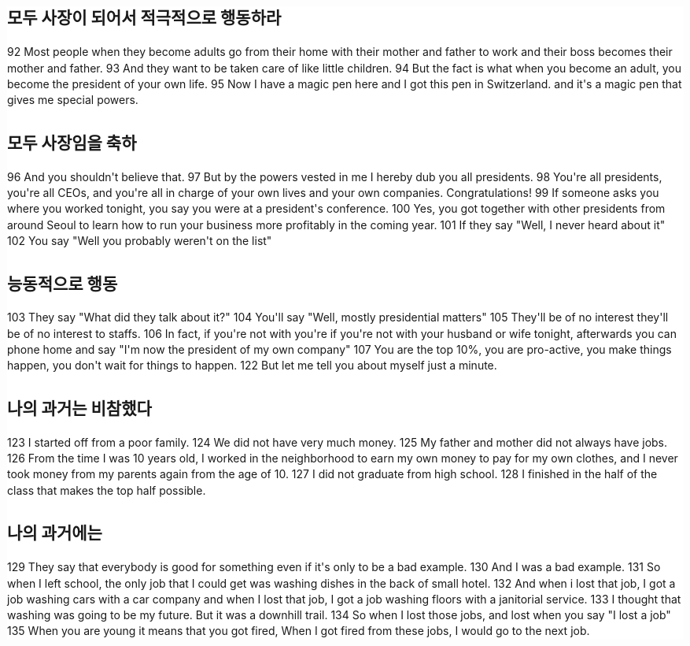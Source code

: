 
##  모두 사장이 되어서 적극적으로 행동하라


92	Most people when they become adults go from their home with their mother and father to work and their boss becomes their mother and father.
93	And they want to be taken care of like little children.
94	But the fact is what when you become an adult, you become the president of your own life.
95	Now I have a magic pen here and I got this pen in Switzerland. and it's a magic pen that gives me special powers.


## 모두 사장임을 축하

96	And you shouldn't believe that.
97	But by the powers vested in me I hereby dub you all presidents.
98	You're all presidents, you're all CEOs, and you're all in charge of your own lives and your own companies. Congratulations!
99	If someone asks you where you worked tonight, you say you were at a president's conference.
100	Yes, you got together with other presidents from around Seoul to learn how to run your business more profitably in the coming year.
101	If they say "Well, I never heard about it"
102	You say "Well you probably weren't on the list"


## 능동적으로 행동

103	They say "What did they talk about it?"
104	You'll say "Well, mostly presidential matters"
105	They'll be of no interest they'll be of no interest to staffs.
106	In fact, if you're not with you're if you're not with your husband or wife tonight, afterwards you can phone home and say "I'm now the president of my own company"
107         You are the top 10%, you are pro-active, you make things happen, you don't wait for things to happen.
122	But let me tell you about myself just a minute.


##  나의 과거는  비참했다

123	I started off from a poor family.
124	We did not have very much money.
125	My father and mother did not always have jobs.
126	From the time I was 10 years old, I worked in the neighborhood to earn my own money to pay for my own clothes, and I never took money from my parents again from the age of 10.
127	I did not graduate from high school.
128	I finished in the half of the class that makes the top half possible.


##  나의 과거에는

129	They say that everybody is good for something even if it's only to be a bad example.
130	And I was a bad example.
131	So when I left school, the only job that I could get was washing dishes in the back of small hotel.
132	And when i lost that job, I got a job washing cars with a car company and when I lost that job, I got a job washing floors with a janitorial service.
133	I thought that washing was going to be my future. But it was a downhill trail.
134	So when I lost those jobs, and lost when you say "I lost a job"
135	When you are young it means that you got fired, When I got fired from these jobs, I would go to the next job.
